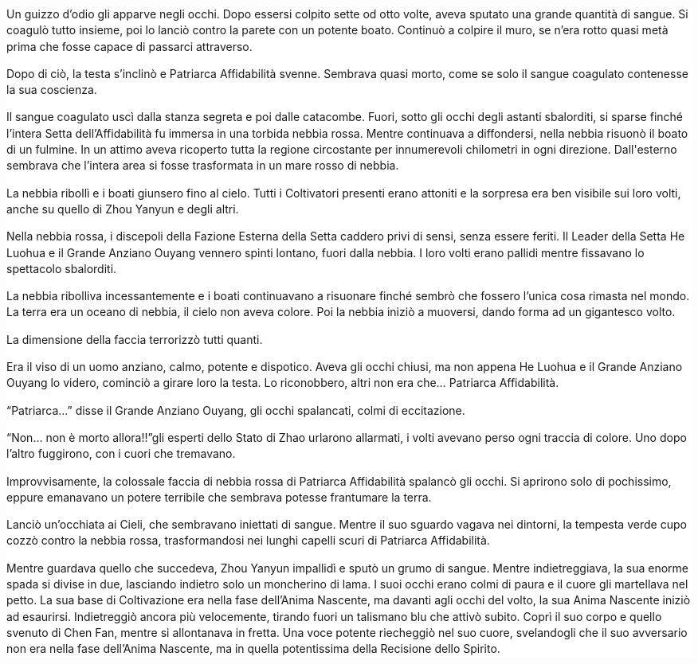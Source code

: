 
Un guizzo d’odio gli apparve negli occhi. Dopo essersi colpito sette od otto volte, aveva sputato una grande quantità di sangue. Si coagulò tutto insieme, poi lo lanciò contro la parete con un potente boato. Continuò a colpire il muro, se n’era rotto quasi metà prima che fosse capace di passarci attraverso.


Dopo di ciò, la testa s’inclinò e Patriarca Affidabilità svenne. Sembrava quasi morto, come se solo il sangue coagulato contenesse la sua coscienza.


Il sangue coagulato uscì dalla stanza segreta e poi dalle catacombe. Fuori, sotto gli occhi degli astanti sbalorditi, si sparse finché l’intera Setta dell’Affidabilità fu immersa in una torbida nebbia rossa. Mentre continuava a diffondersi, nella nebbia risuonò il boato di un fulmine. In un attimo aveva ricoperto tutta la regione circostante per innumerevoli chilometri in ogni direzione.  Dall'esterno sembrava che l’intera area si fosse trasformata in un mare rosso di nebbia.


La nebbia ribollì e i boati giunsero fino al cielo. Tutti i Coltivatori presenti erano attoniti e la sorpresa era ben visibile sui loro volti, anche su quello di Zhou Yanyun e degli altri.


Nella nebbia rossa, i discepoli della Fazione Esterna della Setta caddero privi di sensi, senza essere feriti. Il Leader della Setta He Luohua e il Grande Anziano Ouyang  vennero spinti lontano, fuori dalla nebbia. I loro volti erano pallidi mentre fissavano lo spettacolo sbalorditi.


La nebbia ribolliva incessantemente e i boati continuavano a risuonare finché sembrò che fossero l’unica cosa rimasta nel mondo. La terra era un oceano di nebbia, il cielo non aveva colore. Poi la nebbia iniziò a muoversi, dando forma ad un gigantesco volto.


La dimensione della faccia terrorizzò tutti quanti.


Era il viso di un uomo anziano, calmo, potente e dispotico. Aveva gli occhi chiusi, ma non appena He Luohua e il Grande Anziano Ouyang lo videro, cominciò a girare loro la testa. Lo riconobbero, altri non era che… Patriarca Affidabilità.


“Patriarca…” disse il Grande Anziano Ouyang, gli occhi spalancati, colmi di eccitazione.


“Non… non è morto allora!!”gli esperti dello Stato di Zhao urlarono allarmati, i volti avevano perso ogni traccia di colore. Uno dopo l’altro fuggirono, con i cuori che tremavano.


Improvvisamente, la colossale faccia di nebbia rossa di Patriarca Affidabilità spalancò gli occhi. Si aprirono solo di pochissimo, eppure emanavano un potere terribile che sembrava potesse frantumare la terra.


Lanciò un’occhiata ai Cieli, che sembravano iniettati di sangue. Mentre il suo sguardo vagava nei dintorni, la tempesta verde cupo cozzò contro la nebbia rossa, trasformandosi nei lunghi capelli scuri di Patriarca Affidabilità.


Mentre guardava quello che succedeva, Zhou Yanyun impallidì e sputò un grumo di sangue. Mentre indietreggiava, la sua enorme spada si divise in due, lasciando indietro solo un moncherino di lama. I suoi occhi erano colmi di paura e il cuore gli martellava nel petto. La sua base di Coltivazione era nella fase dell’Anima Nascente, ma davanti agli occhi del volto, la sua Anima Nascente iniziò ad esaurirsi. Indietreggiò ancora più velocemente, tirando fuori un talismano blu che attivò subito. Coprì il suo corpo e quello svenuto di Chen Fan, mentre si allontanava in fretta. Una voce potente riecheggiò nel suo cuore, svelandogli che il suo avversario non era nella fase dell’Anima Nascente, ma in quella potentissima della Recisione dello Spirito.
